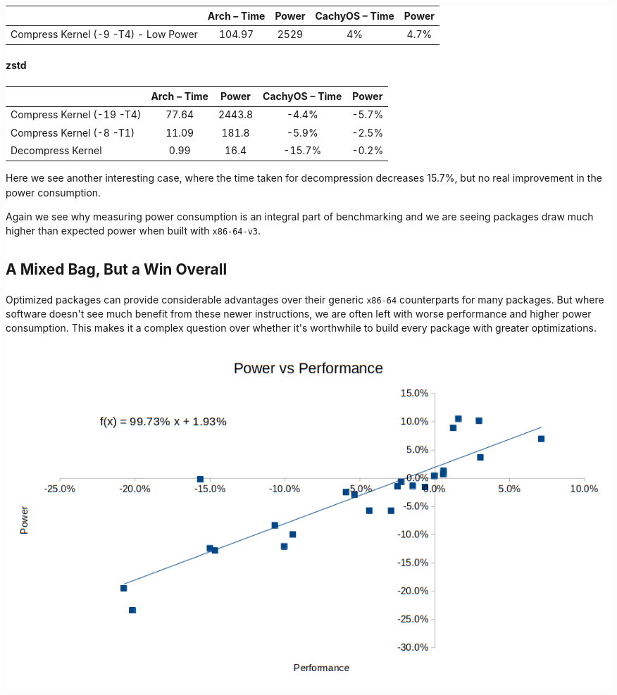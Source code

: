 |                       | Arch – Time | Power | CachyOS – Time | Power |
|:----------------------|:-----------:|:-----:|:--------------:|:-----:|
|   Compress Kernel (-9 -T4) - Low Power | 104.97 | 2529 | 4% | 4.7% |

#### zstd

|                       | Arch – Time | Power | CachyOS – Time | Power |
|:----------------------|:-----------:|:-----:|:--------------:|:-----:|
|  Compress Kernel (-19 -T4) | 77.64 | 2443.8 |  -4.4% | -5.7% |
|   Compress Kernel (-8 -T1) | 11.09 |  181.8 |  -5.9% | -2.5% |
|          Decompress Kernel |  0.99 |   16.4 | -15.7% | -0.2% |

Here we see another interesting case, where the time taken for decompression decreases 15.7%, but no real improvement
in the power consumption.

Again we see why measuring power consumption is an integral part of benchmarking and we are seeing packages draw much
higher than expected power when built with `x86-64-v3`.

## A Mixed Bag, But a Win Overall

Optimized packages can provide considerable advantages over their generic `x86-64` counterparts for many packages. But
where software doesn't see much benefit from these newer instructions, we are often left with worse performance and
higher power consumption. This makes it a complex question over whether it's worthwhile to build every package with
greater optimizations.

![Results](https://raw.githubusercontent.com/sunnyflunk/sunnyflunk.github.io/main/_posts/img/20230115.png "Results")
